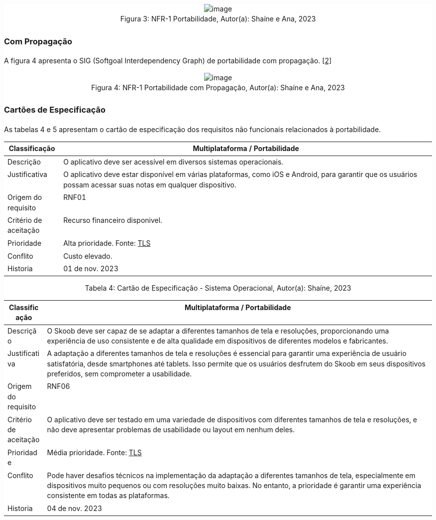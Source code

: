 <div style="text-align: center;">
    <img src="../img/portabilidade_semPropagacao.png" alt="image" width="500"/>
</div>

<div style="text-align: center;">
    Figura 3: NFR-1 Portabilidade, Autor(a): Shaíne e Ana, 2023
</div>

### Com Propagação

A figura 4 apresenta o SIG (Softgoal Interdependency Graph) de portabilidade com propagação. <a href="#bb">[2]</a>

<div style="text-align: center;">
    <img src="../img/portabilidade_propagacao.png" alt="image" width="500"/>
</div>
 
<div style="text-align: center;">
    Figura 4: NFR-1 Portabilidade com Propagação, Autor(a): Shaíne  e Ana, 2023
</div>

### Cartões de Especificação

As tabelas 4 e 5 apresentam o cartão de especificação dos requisitos não funcionais relacionados à portabilidade.

| Classificação         | Multiplataforma / Portabilidade | 
| ----------------------|--|
| Descrição             | O aplicativo deve ser acessível em diversos sistemas operacionais. |
| Justificativa         | O aplicativo deve estar disponível em várias plataformas, como iOS e Android, para garantir que os usuários possam acessar suas notas em qualquer dispositivo. |
| Origem do requisito   | RNF01 |
| Critério de aceitação | Recurso financeiro disponivel. |
| Prioridade            | Alta prioridade.  Fonte: [TLS](./../elicitacao/three_level_scale.md) |
| Conflito              | Custo elevado. |
| Historia              | 01 de nov. 2023 |

<div style="text-align: center;">
Tabela 4: Cartão de Especificação - Sistema Operacional, Autor(a): Shaíne, 2023
</div>

| Classificação         | Multiplataforma / Portabilidade | 
| ----------------------|--|
| Descrição             | O Skoob deve ser capaz de se adaptar a diferentes tamanhos de tela e resoluções, proporcionando uma experiência de uso consistente e de alta qualidade em dispositivos de diferentes modelos e fabricantes. |
| Justificativa         | A adaptação a diferentes tamanhos de tela e resoluções é essencial para garantir uma experiência de usuário satisfatória, desde smartphones até tablets. Isso permite que os usuários desfrutem do Skoob em seus dispositivos preferidos, sem comprometer a usabilidade. |
| Origem do requisito   | RNF06 |
| Critério de aceitação | O aplicativo deve ser testado em uma variedade de dispositivos com diferentes tamanhos de tela e resoluções, e não deve apresentar problemas de usabilidade ou layout em nenhum deles. |
| Prioridade            | Média prioridade.  Fonte: [TLS](./../elicitacao/three_level_scale.md) |
| Conflito              | Pode haver desafios técnicos na implementação da adaptação a diferentes tamanhos de tela, especialmente em dispositivos muito pequenos ou com resoluções muito baixas. No entanto, a prioridade é garantir uma experiência consistente em todas as plataformas. |
| Historia              | 04 de nov. 2023 |
